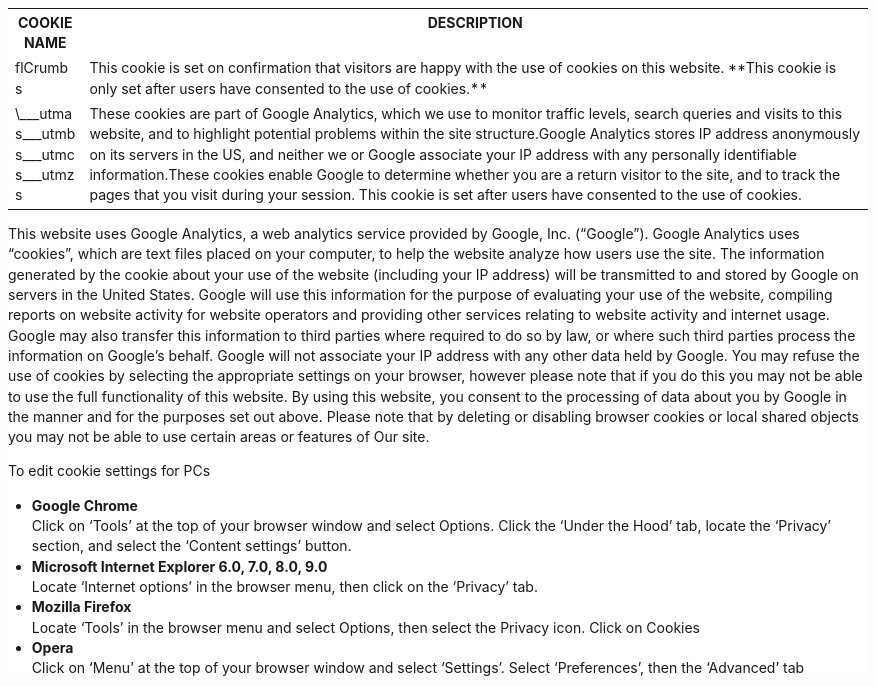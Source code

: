 <table id="TABLE_105">

<tbody id="TBODY_106">

<tr id="TR_107">

<th id="TH_108">COOKIE NAME</th>

<th id="TH_109">DESCRIPTION</th>

</tr>

<tr id="TR_110">

<td id="TD_111">flCrumbs</td>

<td id="TD_112">
This cookie is set on confirmation that visitors are happy with the use of cookies on this website.  
**This cookie is only set after users have consented to the use of cookies.**
</td>

</tr>

<tr id="TR_115">

<td id="TD_116">\___utmas___utmbs___utmcs___utmzs</td>

<td id="TD_117">These cookies are part of Google Analytics, which we use to monitor traffic levels, search queries and visits to this website, and to highlight potential problems within the site structure.Google Analytics stores IP address anonymously on its servers in the US, and neither we or Google associate your IP address with any personally identifiable information.These cookies enable Google to determine whether you are a return visitor to the site, and to track the pages that you visit during your session.  
This cookie is set after users have consented to the use of cookies.</td>

</tr>

</tbody>

</table>

This website uses Google Analytics, a web analytics service provided by Google, Inc. (“Google”). Google Analytics uses “cookies”, which are text files placed on your computer, to help the website analyze how users use the site. The information generated by the cookie about your use of the website (including your IP address) will be transmitted to and stored by Google on servers in the United States. Google will use this information for the purpose of evaluating your use of the website, compiling reports on website activity for website operators and providing other services relating to website activity and internet usage. Google may also transfer this information to third parties where required to do so by law, or where such third parties process the information on Google’s behalf. Google will not associate your IP address with any other data held by Google. You may refuse the use of cookies by selecting the appropriate settings on your browser, however please note that if you do this you may not be able to use the full functionality of this website. By using this website, you consent to the processing of data about you by Google in the manner and for the purposes set out above. Please note that by deleting or disabling browser cookies or local shared objects you may not be able to use certain areas or features of Our site.

To edit cookie settings for PCs

*   **Google Chrome**  
    Click on ‘Tools’ at the top of your browser window and select Options. Click the ‘Under the Hood’ tab, locate the ‘Privacy’ section, and select the ‘Content settings’ button.
*   **Microsoft Internet Explorer 6.0, 7.0, 8.0, 9.0**  
    Locate ‘Internet options’ in the browser menu, then click on the ‘Privacy’ tab.
*   **Mozilla Firefox**  
    Locate ‘Tools’ in the browser menu and select Options, then select the Privacy icon. Click on Cookies
*   **Opera**  
    Click on ‘Menu’ at the top of your browser window and select ‘Settings’. Select ‘Preferences’, then the ‘Advanced’ tab
